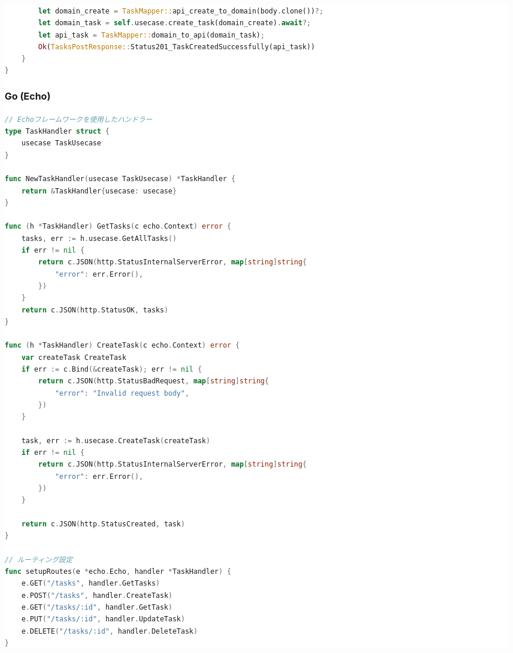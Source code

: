 ```rust
        let domain_create = TaskMapper::api_create_to_domain(body.clone())?;
        let domain_task = self.usecase.create_task(domain_create).await?;
        let api_task = TaskMapper::domain_to_api(domain_task);
        Ok(TasksPostResponse::Status201_TaskCreatedSuccessfully(api_task))
    }
}
```

### Go (Echo)

```go
// Echoフレームワークを使用したハンドラー
type TaskHandler struct {
    usecase TaskUsecase
}

func NewTaskHandler(usecase TaskUsecase) *TaskHandler {
    return &TaskHandler{usecase: usecase}
}

func (h *TaskHandler) GetTasks(c echo.Context) error {
    tasks, err := h.usecase.GetAllTasks()
    if err != nil {
        return c.JSON(http.StatusInternalServerError, map[string]string{
            "error": err.Error(),
        })
    }
    return c.JSON(http.StatusOK, tasks)
}

func (h *TaskHandler) CreateTask(c echo.Context) error {
    var createTask CreateTask
    if err := c.Bind(&createTask); err != nil {
        return c.JSON(http.StatusBadRequest, map[string]string{
            "error": "Invalid request body",
        })
    }

    task, err := h.usecase.CreateTask(createTask)
    if err != nil {
        return c.JSON(http.StatusInternalServerError, map[string]string{
            "error": err.Error(),
        })
    }

    return c.JSON(http.StatusCreated, task)
}

// ルーティング設定
func setupRoutes(e *echo.Echo, handler *TaskHandler) {
    e.GET("/tasks", handler.GetTasks)
    e.POST("/tasks", handler.CreateTask)
    e.GET("/tasks/:id", handler.GetTask)
    e.PUT("/tasks/:id", handler.UpdateTask)
    e.DELETE("/tasks/:id", handler.DeleteTask)
}
```
